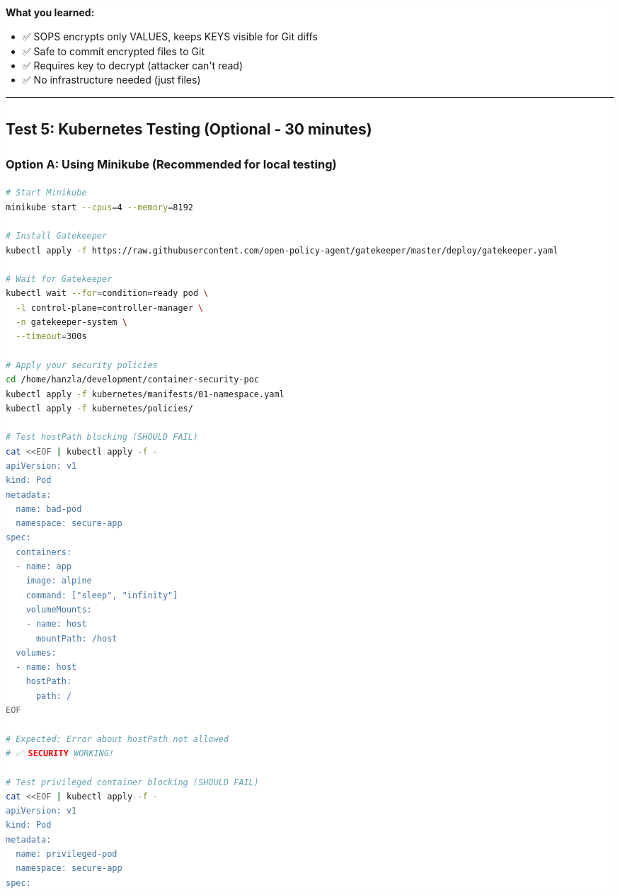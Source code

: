 **What you learned:**
- ✅ SOPS encrypts only VALUES, keeps KEYS visible for Git diffs
- ✅ Safe to commit encrypted files to Git
- ✅ Requires key to decrypt (attacker can't read)
- ✅ No infrastructure needed (just files)

---

## Test 5: Kubernetes Testing (Optional - 30 minutes)

### Option A: Using Minikube (Recommended for local testing)

```bash
# Start Minikube
minikube start --cpus=4 --memory=8192

# Install Gatekeeper
kubectl apply -f https://raw.githubusercontent.com/open-policy-agent/gatekeeper/master/deploy/gatekeeper.yaml

# Wait for Gatekeeper
kubectl wait --for=condition=ready pod \
  -l control-plane=controller-manager \
  -n gatekeeper-system \
  --timeout=300s

# Apply your security policies
cd /home/hanzla/development/container-security-poc
kubectl apply -f kubernetes/manifests/01-namespace.yaml
kubectl apply -f kubernetes/policies/

# Test hostPath blocking (SHOULD FAIL)
cat <<EOF | kubectl apply -f -
apiVersion: v1
kind: Pod
metadata:
  name: bad-pod
  namespace: secure-app
spec:
  containers:
  - name: app
    image: alpine
    command: ["sleep", "infinity"]
    volumeMounts:
    - name: host
      mountPath: /host
  volumes:
  - name: host
    hostPath:
      path: /
EOF

# Expected: Error about hostPath not allowed
# ✅ SECURITY WORKING!

# Test privileged container blocking (SHOULD FAIL)
cat <<EOF | kubectl apply -f -
apiVersion: v1
kind: Pod
metadata:
  name: privileged-pod
  namespace: secure-app
spec:
```